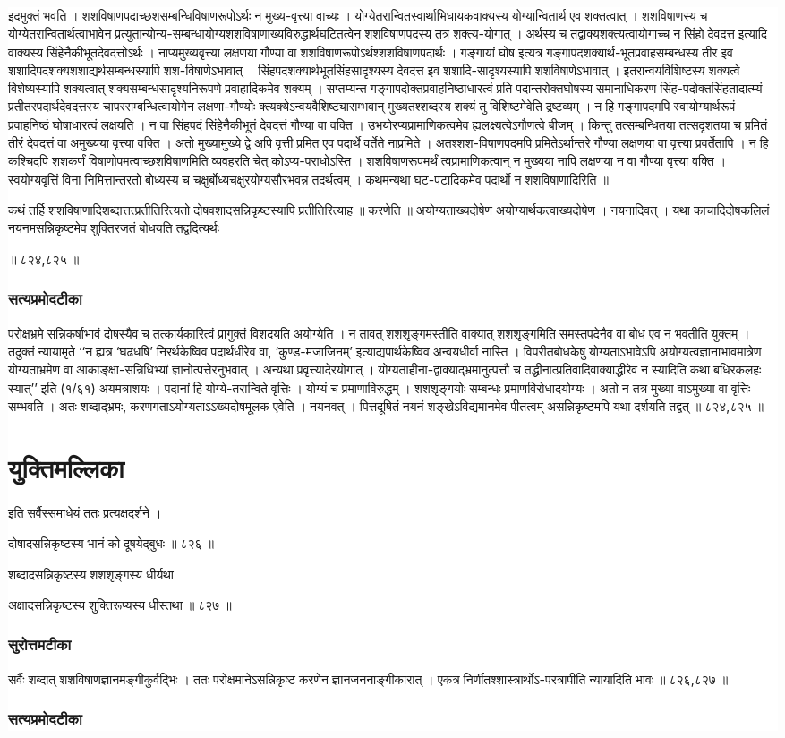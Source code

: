 इदमुक्तं भवति । शशविषाणपदाच्छशसम्बन्धिविषाणरूपोऽर्थः न मुख्य-वृत्त्या वाच्यः । योग्येतरान्वितस्वार्थाभिधायकवाक्यस्य योग्यान्वितार्थ एव शक्तत्वात् । शशविषाणस्य च योग्येतरान्वितार्थत्वाभावेन प्रत्युतान्योन्य-सम्बन्धायोग्यशशविषाणाख्यविरुद्धार्थघटितत्वेन शशविषाणपदस्य तत्र शक्त्य-योगात् । अर्थस्य च तद्वाक्यशक्त्यत्वायोगाच्च न सिंहो देवदत्त इत्यादि वाक्यस्य सिंहेनैकीभूतदेवदत्तोऽर्थः । नाप्यमुख्यवृत्त्या लक्षणया गौण्या वा शशविषाणरूपोऽर्थश्शशविषाणपदार्थः । गङ्गायां घोष इत्यत्र गङ्गापदशक्यार्थ-भूतप्रवाहसम्बन्धस्य तीर इव शशादिपदशक्यशशाद्यर्थसम्बन्धस्यापि शश-विषाणेऽभावात् । सिंहपदशक्यार्थभूतसिंहसादृश्यस्य देवदत्त इव शशादि-सादृश्यस्यापि शशविषाणेऽभावात् । इतरान्वयविशिष्टस्य शक्यत्वे विशेष्यस्यापि शक्यत्वात् शक्यसम्बन्धसादृश्यनिरूपणे प्रवाहादिकमेव शक्यम् । सप्तम्यन्त गङ्गापदोक्तप्रवाहनिष्ठाधारत्वं प्रति पदान्तरोक्तघोषस्य समानाधिकरण सिंह-पदोक्तसिंहतादात्म्यं प्रतीतरपदार्थदेवदत्तस्य चापरसम्बन्धित्वायोगेन लक्षणा-गौण्योः क्त्यक्येऽन्वयवैशिष्ट्यासम्भवान् मुख्यतश्शब्दस्य शक्यं तु विशिष्टमेवेति द्रष्टव्यम् । न हि गङ्गापदमपि स्वायोग्यार्थरूपं प्रवाहनिष्ठं घोषाधारत्वं लक्षयति । न वा सिंहपदं सिंहेनैकीभूतं देवदत्तं गौण्या वा वक्ति । उभयोरप्यप्रामाणिकत्वमेव ह्यलक्ष्यत्वेऽगौणत्वे बीजम् । किन्तु तत्सम्बन्धितया तत्सदृशतया च प्रमितं तीरं देवदत्तं वा अमुख्यया वृत्त्या वक्ति । अतो मुख्यामुख्ये द्वे अपि वृत्ती प्रमित एव पदार्थे वर्तेते नाप्रमिते । अतश्शश-विषाणपदमपि प्रमितेऽर्थान्तरे गौण्या लक्षणया वा वृत्त्या प्रवर्तेतापि । न हि कश्चिदपि शशकर्णं विषाणोपमत्वाच्छशविषाणमिति व्यवहरति चेत् कोऽप्य-पराधोऽस्ति । शशविषाणरूपमर्थं त्वप्रामाणिकत्वान् न मुख्यया नापि लक्षणया न वा गौण्या वृत्त्या वक्ति । स्वयोग्यवृत्तिं विना निमित्तान्तरतो बोध्यस्य च चक्षुर्बोध्यचक्षुरयोग्यसौरभवन्न तदर्थत्वम् । कथमन्यथा घट-पटादिकमेव पदार्थो न शशविषाणादिरिति ॥

कथं तर्हि शशविषाणादिशब्दात्तत्प्रतीतिरित्यतो दोषवशादसन्निकृष्टस्यापि प्रतीतिरित्याह ॥ करणेति ॥ अयोग्यताख्यदोषेण अयोग्यार्थकत्वाख्यदोषेण । नयनादिवत् । यथा काचादिदोषकलिलं नयनमसन्निकृष्टमेव शुक्तिरजतं बोधयति तद्वदित्यर्थः

॥ ८२४,८२५ ॥

### **सत्यप्रमोदटीका**

परोक्षभ्रमे सन्निकर्षाभावं दोषस्यैव च तत्कार्यकारित्वं प्रागुक्तं विशदयति अयोग्येति । न तावत् शशशृङ्गमस्तीति वाक्यात् शशशृङ्गमिति समस्तपदेनैव वा बोध एव न भवतीति युक्तम् । तदुक्तं न्यायामृते ‘‘न ह्यत्र ‘घढधषि’ निरर्थकेष्विव पदार्थधीरेव वा, ‘कुण्ड-मजाजिनम्’ इत्याद्यपार्थकेष्विव अन्वयधीर्वा नास्ति । विपरीतबोधकेषु योग्यताऽभावेऽपि अयोग्यत्वज्ञानाभावमात्रेण योग्यताभ्रमेण वा आकाङ्क्षा-सन्निधिभ्यां ज्ञानोत्पत्तेरनुभवात् । अन्यथा प्रवृत्त्यादेरयोगात् । योग्यताहीना-द्वाक्याद्भ्रमानुत्पत्तौ च तद्धीनात्प्रतिवादिवाक्याद्धीरेव न स्यादिति कथा बधिरकलहः स्यात्’’ इति (१/६१) अयमत्राशयः । पदानां हि योग्ये-तरान्विते वृत्तिः । योग्यं च प्रमाणाविरुद्धम् । शशशृङ्गयोः सम्बन्धः प्रमाणविरोधादयोग्यः । अतो न तत्र मुख्या वाऽमुख्या वा वृत्तिः सम्भवति । अतः शब्दाद्भ्रमः, करणगताऽयोग्यताऽऽख्यदोषमूलक एवेति । नयनवत् । पित्तदूषितं नयनं शङ्खेऽविद्यमानमेव पीतत्वम् असन्निकृष्टमपि यथा दर्शयति तद्वत् ॥ ८२४,८२५ ॥

# **युक्तिमल्लिका**

इति सर्वैस्समाधेयं ततः प्रत्यक्षदर्शने ।

दोषादसन्निकृष्टस्य भानं को दूषयेद्बुधः ॥ ८२६ ॥

शब्दादसन्निकृष्टस्य शशशृङ्गस्य धीर्यथा ।

अक्षादसन्निकृष्टस्य शुक्तिरूप्यस्य धीस्तथा ॥ ८२७ ॥

### **सुरोत्तमटीका**

सर्वैः शब्दात् शशविषाणज्ञानमङ्गीकुर्वद्भिः । ततः परोक्षमानेऽसन्निकृष्ट करणेन ज्ञानजननाङ्गीकारात् । एकत्र निर्णीतश्शास्त्रार्थोऽ-परत्रापीति न्यायादिति भावः ॥ ८२६,८२७ ॥

### **सत्यप्रमोदटीका**
